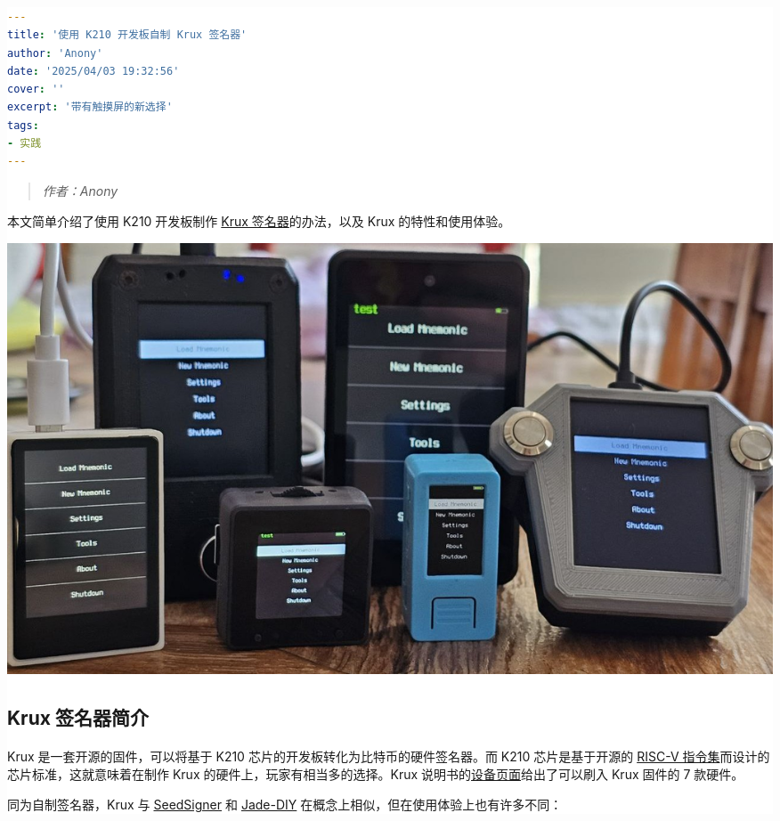 ```yaml
---
title: '使用 K210 开发板自制 Krux 签名器'
author: 'Anony'
date: '2025/04/03 19:32:56'
cover: ''
excerpt: '带有触摸屏的新选择'
tags:
- 实践
---
```



> *作者：Anony*



本文简单介绍了使用 K210 开发板制作 [Krux 签名器](https://selfcustody.github.io/krux/)的办法，以及 Krux 的特性和使用体验。

![krux-devices](../images/self-produced-krux-open-source-signing-device-with-risc-v-development-board/krux-devices.jpg)

## Krux 签名器简介

Krux 是一套开源的固件，可以将基于 K210 芯片的开发板转化为比特币的硬件签名器。而 K210 芯片是基于开源的 [RISC-V 指令集](https://en.wikipedia.org/wiki/RISC-V)而设计的芯片标准，这就意味着在制作 Krux 的硬件上，玩家有相当多的选择。Krux 说明书的[设备页面](https://selfcustody.github.io/krux/parts/)给出了可以刷入 Krux 固件的 7 款硬件。

同为自制签名器，Krux 与 [SeedSigner](https://github.com/SeedSigner/seedsigner) 和 [Jade-DIY](https://github.com/epiccurious/jade-diy) 在概念上相似，但在使用体验上也有许多不同：
